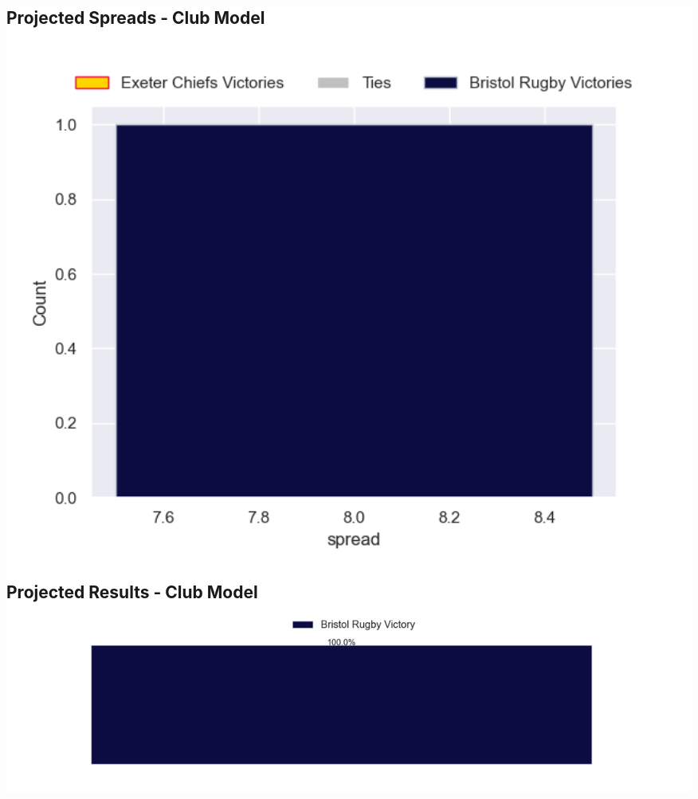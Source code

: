 ## Projected Spreads - Club Model


<p float="left">
<img src="../comp_files/plots/2026-04-02-ExeterChiefs_V_BristolRugby_spreads.png" width="99%" />
</p>

## Projected Results - Club Model


<p float="left">
<img src="../comp_files/plots/2026-04-02-ExeterChiefs_V_BristolRugby_resultbar.png" width="99%" />
</p>

